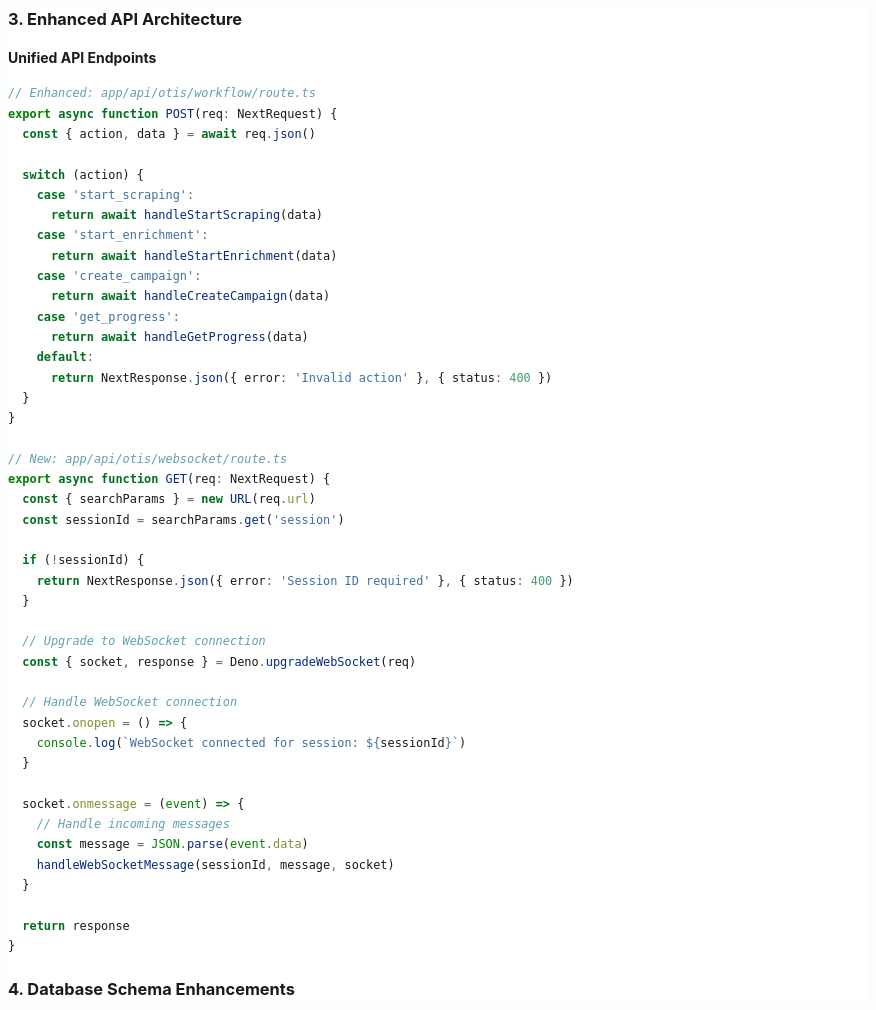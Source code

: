 ### 3. Enhanced API Architecture

**Unified API Endpoints**

```typescript
// Enhanced: app/api/otis/workflow/route.ts
export async function POST(req: NextRequest) {
  const { action, data } = await req.json()
  
  switch (action) {
    case 'start_scraping':
      return await handleStartScraping(data)
    case 'start_enrichment':
      return await handleStartEnrichment(data)
    case 'create_campaign':
      return await handleCreateCampaign(data)
    case 'get_progress':
      return await handleGetProgress(data)
    default:
      return NextResponse.json({ error: 'Invalid action' }, { status: 400 })
  }
}

// New: app/api/otis/websocket/route.ts
export async function GET(req: NextRequest) {
  const { searchParams } = new URL(req.url)
  const sessionId = searchParams.get('session')
  
  if (!sessionId) {
    return NextResponse.json({ error: 'Session ID required' }, { status: 400 })
  }

  // Upgrade to WebSocket connection
  const { socket, response } = Deno.upgradeWebSocket(req)
  
  // Handle WebSocket connection
  socket.onopen = () => {
    console.log(`WebSocket connected for session: ${sessionId}`)
  }
  
  socket.onmessage = (event) => {
    // Handle incoming messages
    const message = JSON.parse(event.data)
    handleWebSocketMessage(sessionId, message, socket)
  }
  
  return response
}
```

### 4. Database Schema Enhancements
